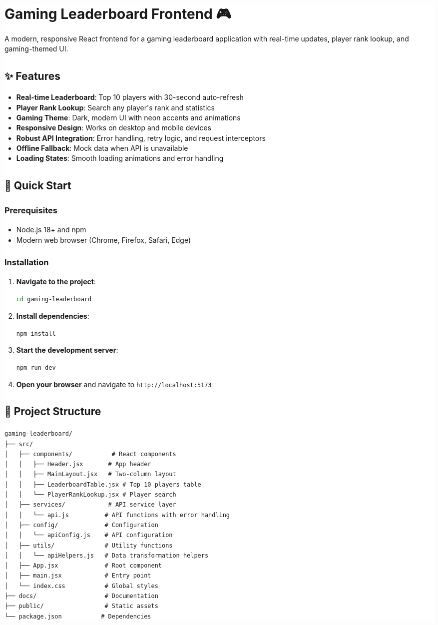 # Gaming Leaderboard Frontend 🎮

A modern, responsive React frontend for a gaming leaderboard application with real-time updates, player rank lookup, and gaming-themed UI.

## ✨ Features

- **Real-time Leaderboard**: Top 10 players with 30-second auto-refresh
- **Player Rank Lookup**: Search any player's rank and statistics
- **Gaming Theme**: Dark, modern UI with neon accents and animations
- **Responsive Design**: Works on desktop and mobile devices
- **Robust API Integration**: Error handling, retry logic, and request interceptors
- **Offline Fallback**: Mock data when API is unavailable
- **Loading States**: Smooth loading animations and error handling

## 🚀 Quick Start

### Prerequisites

- Node.js 18+ and npm
- Modern web browser (Chrome, Firefox, Safari, Edge)

### Installation

1. **Navigate to the project**:
   ```bash
   cd gaming-leaderboard
   ```

2. **Install dependencies**:
   ```bash
   npm install
   ```

3. **Start the development server**:
   ```bash
   npm run dev
   ```

4. **Open your browser** and navigate to `http://localhost:5173`

## 📁 Project Structure

```
gaming-leaderboard/
├── src/
│   ├── components/           # React components
│   │   ├── Header.jsx       # App header
│   │   ├── MainLayout.jsx   # Two-column layout
│   │   ├── LeaderboardTable.jsx # Top 10 players table
│   │   └── PlayerRankLookup.jsx # Player search
│   ├── services/            # API service layer
│   │   └── api.js          # API functions with error handling
│   ├── config/             # Configuration
│   │   └── apiConfig.js    # API configuration
│   ├── utils/              # Utility functions
│   │   └── apiHelpers.js   # Data transformation helpers
│   ├── App.jsx             # Root component
│   ├── main.jsx            # Entry point
│   └── index.css           # Global styles
├── docs/                   # Documentation
├── public/                 # Static assets
└── package.json           # Dependencies
```
